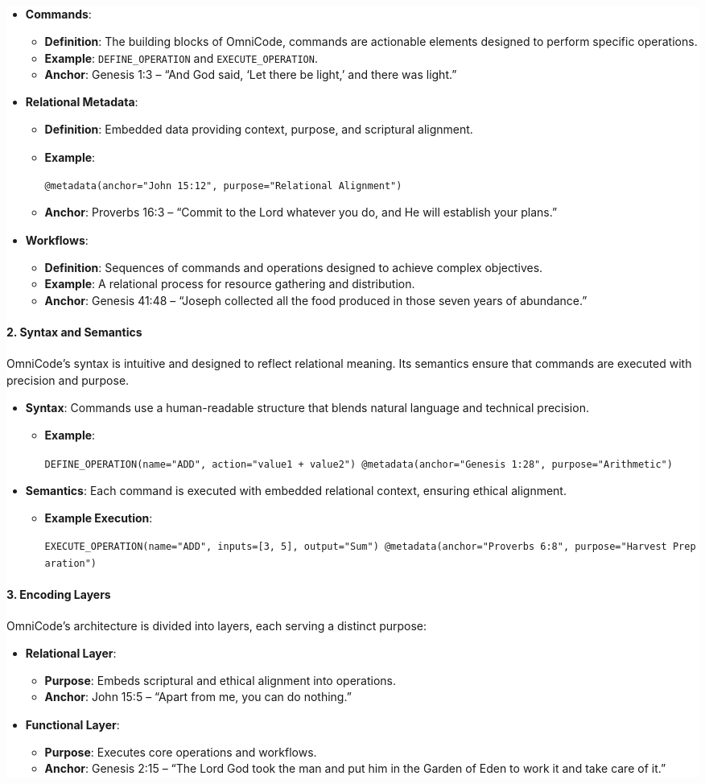 - **Commands**:
  - **Definition**: The building blocks of OmniCode, commands are actionable elements designed to perform specific operations.
  - **Example**: `DEFINE_OPERATION` and `EXECUTE_OPERATION`.
  - **Anchor**: Genesis 1:3 – “And God said, ‘Let there be light,’ and there was light.”

- **Relational Metadata**:
  - **Definition**: Embedded data providing context, purpose, and scriptural alignment.
  - **Example**:

    ```markdown
    @metadata(anchor="John 15:12", purpose="Relational Alignment")
    ```

  - **Anchor**: Proverbs 16:3 – “Commit to the Lord whatever you do, and He will establish your plans.”

- **Workflows**:
  - **Definition**: Sequences of commands and operations designed to achieve complex objectives.
  - **Example**: A relational process for resource gathering and distribution.
  - **Anchor**: Genesis 41:48 – “Joseph collected all the food produced in those seven years of abundance.”

#### **2. Syntax and Semantics**

OmniCode’s syntax is intuitive and designed to reflect relational meaning. Its semantics ensure that commands are executed with precision and purpose.

- **Syntax**: Commands use a human-readable structure that blends natural language and technical precision.
  - **Example**:

    ```omnicode
    DEFINE_OPERATION(name="ADD", action="value1 + value2") @metadata(anchor="Genesis 1:28", purpose="Arithmetic")
    ```

- **Semantics**: Each command is executed with embedded relational context, ensuring ethical alignment.
  - **Example Execution**:

    ```omnicode
    EXECUTE_OPERATION(name="ADD", inputs=[3, 5], output="Sum") @metadata(anchor="Proverbs 6:8", purpose="Harvest Preparation")
    ```

#### **3. Encoding Layers**

OmniCode’s architecture is divided into layers, each serving a distinct purpose:

- **Relational Layer**:
  - **Purpose**: Embeds scriptural and ethical alignment into operations.
  - **Anchor**: John 15:5 – “Apart from me, you can do nothing.”

- **Functional Layer**:
  - **Purpose**: Executes core operations and workflows.
  - **Anchor**: Genesis 2:15 – “The Lord God took the man and put him in the Garden of Eden to work it and take care of it.”
